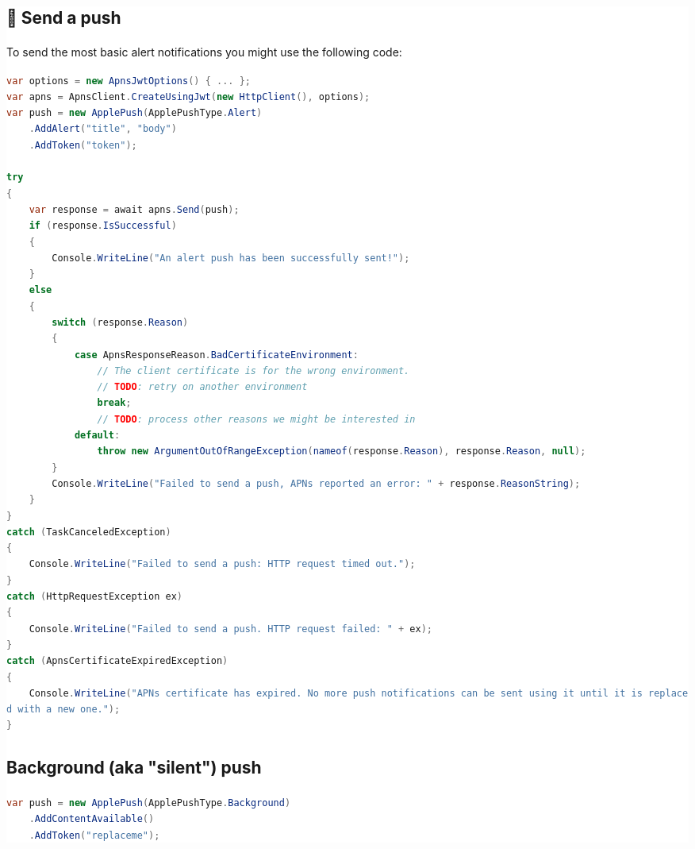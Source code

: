 
## 🔔 Send a push

To send the most basic alert notifications you might use the following code:

```c#
var options = new ApnsJwtOptions() { ... };
var apns = ApnsClient.CreateUsingJwt(new HttpClient(), options); 
var push = new ApplePush(ApplePushType.Alert)
    .AddAlert("title", "body")
    .AddToken("token");

try
{
    var response = await apns.Send(push);
    if (response.IsSuccessful)
    {
        Console.WriteLine("An alert push has been successfully sent!");
    }
    else
    {
        switch (response.Reason)
        {
            case ApnsResponseReason.BadCertificateEnvironment:
                // The client certificate is for the wrong environment.
                // TODO: retry on another environment
                break;
                // TODO: process other reasons we might be interested in
            default:
                throw new ArgumentOutOfRangeException(nameof(response.Reason), response.Reason, null);
        }
        Console.WriteLine("Failed to send a push, APNs reported an error: " + response.ReasonString);
    }
}
catch (TaskCanceledException)
{
    Console.WriteLine("Failed to send a push: HTTP request timed out.");
}
catch (HttpRequestException ex)
{
    Console.WriteLine("Failed to send a push. HTTP request failed: " + ex);
}
catch (ApnsCertificateExpiredException)
{
    Console.WriteLine("APNs certificate has expired. No more push notifications can be sent using it until it is replaced with a new one.");
}
```

## Background (aka "silent") push
```c#
var push = new ApplePush(ApplePushType.Background)
    .AddContentAvailable()
    .AddToken("replaceme");
```

